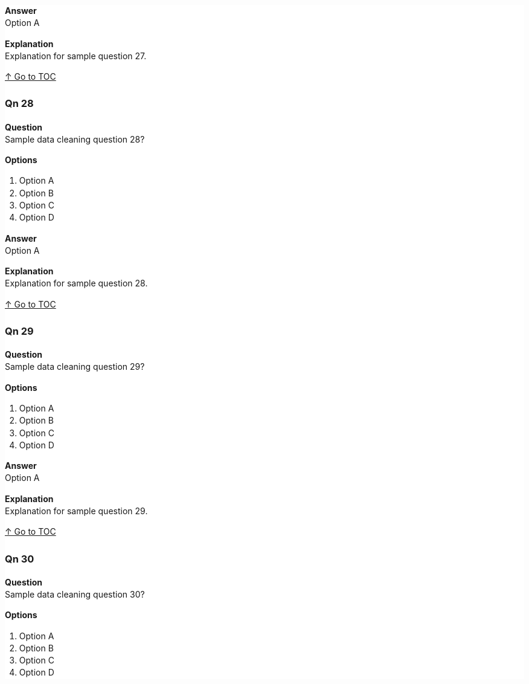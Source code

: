 **Answer**  
Option A

**Explanation**  
Explanation for sample question 27.

[↑ Go to TOC](#toc)


### <a id="q28"></a> Qn 28

**Question**  
Sample data cleaning question 28?

**Options**  

1. Option A  
2. Option B  
3. Option C  
4. Option D  

**Answer**  
Option A

**Explanation**  
Explanation for sample question 28.

[↑ Go to TOC](#toc)


### <a id="q29"></a> Qn 29

**Question**  
Sample data cleaning question 29?

**Options**  

1. Option A  
2. Option B  
3. Option C  
4. Option D  

**Answer**  
Option A

**Explanation**  
Explanation for sample question 29.

[↑ Go to TOC](#toc)


### <a id="q30"></a> Qn 30

**Question**  
Sample data cleaning question 30?

**Options**  

1. Option A  
2. Option B  
3. Option C  
4. Option D  
